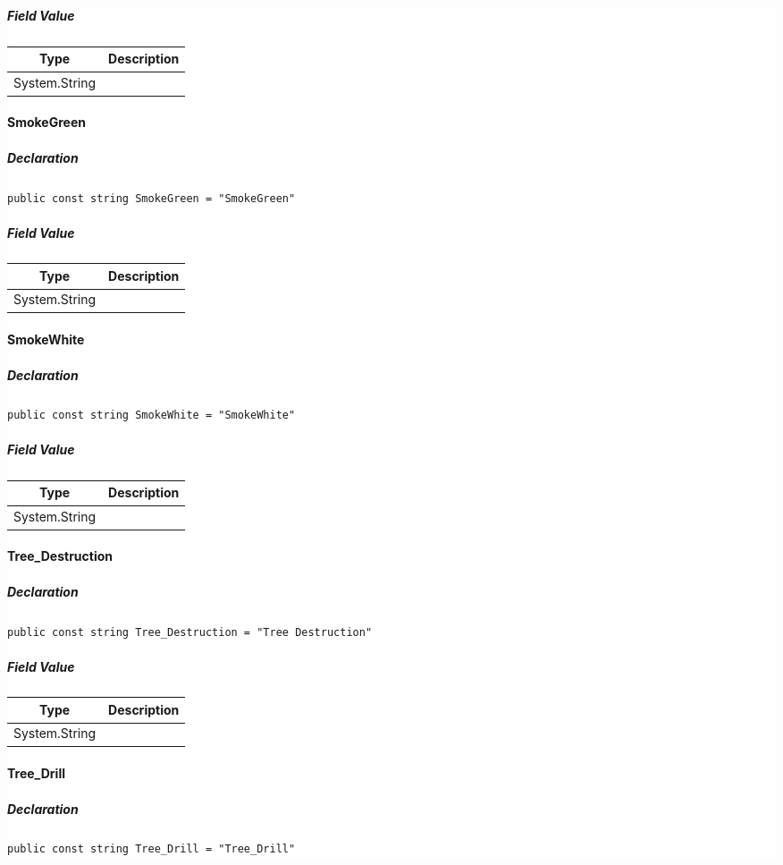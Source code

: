 ##### Field Value

| Type | Description |
| --- | --- |
| System.String |     |

#### SmokeGreen

##### Declaration

```
public const string SmokeGreen = "SmokeGreen"
```

##### Field Value

| Type | Description |
| --- | --- |
| System.String |     |

#### SmokeWhite

##### Declaration

```
public const string SmokeWhite = "SmokeWhite"
```

##### Field Value

| Type | Description |
| --- | --- |
| System.String |     |

#### Tree\_Destruction

##### Declaration

```
public const string Tree_Destruction = "Tree Destruction"
```

##### Field Value

| Type | Description |
| --- | --- |
| System.String |     |

#### Tree\_Drill

##### Declaration

```
public const string Tree_Drill = "Tree_Drill"
```
